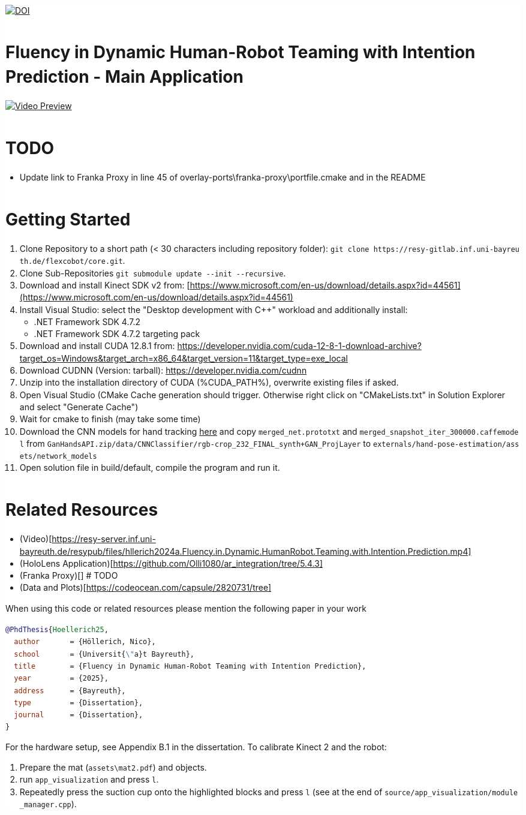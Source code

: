 [![DOI](https://zenodo.org/badge/1011842209.svg)](https://doi.org/10.5281/zenodo.15783113) 

Fluency in Dynamic Human-Robot Teaming with Intention Prediction - Main Application
===================================================================================

[![Video Preview](https://raw.githubusercontent.com/NiHoel/fluentHRC/main/WISEL_promo.webp)](https://resy-server.inf.uni-bayreuth.de/resypub/files/hllerich2024a.Fluency.in.Dynamic.HumanRobot.Teaming.with.Intention.Prediction.mp4)

# TODO
* Update link to Franka Proxy in line 45 of overlay-ports\franka-proxy\portfile.cmake and in the README

# Getting Started
1. Clone Repository to a short path (< 30 characters including repository folder): `git clone https://resy-gitlab.inf.uni-bayreuth.de/flexcobot/core.git`.
2. Clone Sub-Repositories `git submodule update --init --recursive`.
3. Download and install Kinect SDK v2 from: [https://www.microsoft.com/en-us/download/details.aspx?id=44561](https://www.microsoft.com/en-us/download/details.aspx?id=44561)
4. Install Visual Studio: select the "Desktop development with C++" workload and additionally install:
    * .NET Framework SDK 4.7.2
    * .NET Framework SDK 4.7.2 targeting pack
5. Download and install CUDA 12.8.1 from: https://developer.nvidia.com/cuda-12-8-1-download-archive?target_os=Windows&target_arch=x86_64&target_version=11&target_type=exe_local
6. Download CUDNN (Version: tarball): https://developer.nvidia.com/cudnn
7. Unzip into the installation directory of CUDA (%CUDA_PATH%), overwrite existing files if asked.
8. Open Visual Studio (CMake Cache generation should trigger. Otherwise right click on "CMakeLists.txt" in Solution Explorer and select "Generate Cache")
9. Wait for cmake to finish (may take some time)
10. Download the CNN models for hand tracking [here](https://handtracker.mpi-inf.mpg.de/projects/GANeratedHands/) and copy `merged_net.prototxt` and `merged_snapshot_iter_300000.caffemodel` from `GanHandsAPI.zip/data/CNNClassifier/rgb-crop_232_FINAL_synth+GAN_ProjLayer` to `externals/hand-pose-estimation/assets/network_models`
11. Open solution file in build/default, compile the program and run it.

# Related Resources
* (Video)[https://resy-server.inf.uni-bayreuth.de/resypub/files/hllerich2024a.Fluency.in.Dynamic.HumanRobot.Teaming.with.Intention.Prediction.mp4]
* (HoloLens Application)[https://github.com/Olli1080/ar_integration/tree/5.4.3]
* (Franka Proxy)[] # TODO
* (Data and Plots)[https://codeocean.com/capsule/2820731/tree]

When using this code or related resources please mention the following paper in your work
```bibtex
@PhdThesis{Hoellerich25,
  author       = {Höllerich, Nico},
  school       = {Universit{\"a}t Bayreuth},
  title        = {Fluency in Dynamic Human-Robot Teaming with Intention Prediction},
  year         = {2025},
  address      = {Bayreuth},
  type         = {Dissertation},
  journal      = {Dissertation},
}
```
For the hardware setup, see Appendix B.1 in the dissertation. To calibrate Kinect 2 and the robot:
1. Prepare the mat (`assets\mat2.pdf`) and objects.
2. run `app_visualization` and press `l`.
3. Repeatedly press the suction cup onto the highlighted blocks and press `l` (see at the end of `source/app_visualization/module_manager.cpp`).

